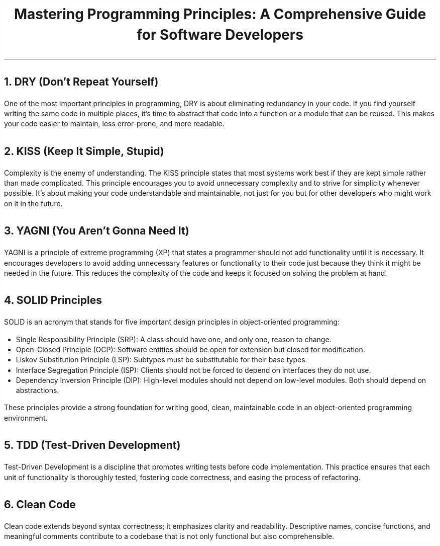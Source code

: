 # <p align="center">Mastering Programming Principles: A Comprehensive Guide for Software Developers</p>
---

## 1. DRY (Don’t Repeat Yourself)
One of the most important principles in programming, DRY is about eliminating redundancy in your code. If you find yourself writing the same code in multiple places, it’s time to abstract that code into a function or a module that can be reused. This makes your code easier to maintain, less error-prone, and more readable.

## 2. KISS (Keep It Simple, Stupid)
Complexity is the enemy of understanding. The KISS principle states that most systems work best if they are kept simple rather than made complicated. This principle encourages you to avoid unnecessary complexity and to strive for simplicity whenever possible. It’s about making your code understandable and maintainable, not just for you but for other developers who might work on it in the future.

## 3. YAGNI (You Aren’t Gonna Need It)
YAGNI is a principle of extreme programming (XP) that states a programmer should not add functionality until it is necessary. It encourages developers to avoid adding unnecessary features or functionality to their code just because they think it might be needed in the future. This reduces the complexity of the code and keeps it focused on solving the problem at hand.

## 4. SOLID Principles
SOLID is an acronym that stands for five important design principles in object-oriented programming:
- Single Responsibility Principle (SRP): A class should have one, and only one, reason to change.
- Open-Closed Principle (OCP): Software entities should be open for extension but closed for modification.
- Liskov Substitution Principle (LSP): Subtypes must be substitutable for their base types.
- Interface Segregation Principle (ISP): Clients should not be forced to depend on interfaces they do not use.
- Dependency Inversion Principle (DIP): High-level modules should not depend on low-level modules. Both should depend on abstractions.

These principles provide a strong foundation for writing good, clean, maintainable code in an object-oriented programming environment.

## 5. TDD (Test-Driven Development)
Test-Driven Development is a discipline that promotes writing tests before code implementation. This practice ensures that each unit of functionality is thoroughly tested, fostering code correctness, and easing the process of refactoring.

## 6. Clean Code
Clean code extends beyond syntax correctness; it emphasizes clarity and readability. Descriptive names, concise functions, and meaningful comments contribute to a codebase that is not only functional but also comprehensible.
